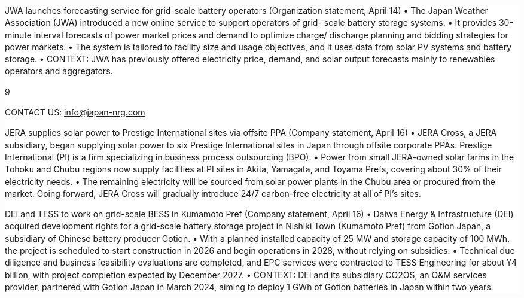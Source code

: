 

JWA launches forecasting service for grid-scale battery operators
(Organization statement, April 14)
•  The Japan Weather Association (JWA) introduced a new online service to support operators of grid-
scale battery storage systems.
•  It provides 30-minute interval forecasts of power market prices and demand to optimize charge/
discharge planning and bidding strategies for power markets.
•  The system is tailored to facility size and usage objectives, and it uses data from solar PV systems
and battery storage.
•  CONTEXT: JWA has previously offered electricity price, demand, and solar output forecasts mainly to
renewables operators and aggregators.



9



CONTACT  US: info@japan-nrg.com

JERA supplies solar power to Prestige International sites via offsite PPA
(Company statement, April 16)
•  JERA Cross, a JERA subsidiary, began supplying solar power to six Prestige International sites in
Japan through offsite corporate PPAs. Prestige International (PI) is a firm specializing in business
process outsourcing (BPO).
•  Power from small JERA-owned solar farms in the Tohoku and Chubu regions now supply facilities at
PI sites in Akita, Yamagata, and Toyama Prefs, covering about 30% of their electricity needs.
•  The remaining electricity will be sourced from solar power plants in the Chubu area or procured
from the market. Going forward, JERA Cross will gradually introduce 24/7 carbon-free electricity at
all of PI’s sites.



























DEI and TESS to work on grid-scale BESS in Kumamoto Pref
(Company statement, April 16)
•  Daiwa Energy & Infrastructure (DEI) acquired development rights for a grid-scale battery storage
project in Nishiki Town (Kumamoto Pref) from Gotion Japan, a subsidiary of Chinese battery
producer Gotion.
•  With a planned installed capacity of 25 MW and storage capacity of 100 MWh, the project is
scheduled to start construction in 2026 and begin operations in 2028, without relying on subsidies.
•  Technical due diligence and business feasibility evaluations are completed, and EPC services were
contracted to TESS Engineering for about ¥4 billion, with project completion expected by December
2027.
•  CONTEXT: DEI and its subsidiary CO2OS, an O&M services provider, partnered with Gotion Japan in
March 2024, aiming to deploy 1 GWh of Gotion batteries in Japan within two years.
